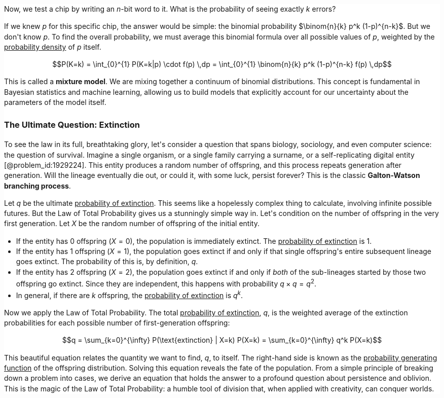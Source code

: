 Now, we test a chip by writing an $n$-bit word to it. What is the probability of seeing exactly $k$ errors?

If we knew $p$ for this specific chip, the answer would be simple: the binomial probability $\binom{n}{k} p^k (1-p)^{n-k}$. But we don't know $p$. To find the overall probability, we must average this binomial formula over all possible values of $p$, weighted by the [probability density](@article_id:143372) of $p$ itself.

$$P(K=k) = \int_{0}^{1} P(K=k|p) \cdot f(p) \,dp = \int_{0}^{1} \binom{n}{k} p^k (1-p)^{n-k} f(p) \,dp$$

This is called a **mixture model**. We are mixing together a continuum of binomial distributions. This concept is fundamental in Bayesian statistics and machine learning, allowing us to build models that explicitly account for our uncertainty about the parameters of the model itself.

### The Ultimate Question: Extinction

To see the law in its full, breathtaking glory, let's consider a question that spans biology, sociology, and even computer science: the question of survival. Imagine a single organism, or a single family carrying a surname, or a self-replicating digital entity [@problem_id:1929224]. This entity produces a random number of offspring, and this process repeats generation after generation. Will the lineage eventually die out, or could it, with some luck, persist forever? This is the classic **Galton-Watson branching process**.

Let $q$ be the ultimate [probability of extinction](@article_id:270375). This seems like a hopelessly complex thing to calculate, involving infinite possible futures. But the Law of Total Probability gives us a stunningly simple way in. Let's condition on the number of offspring in the very first generation. Let $X$ be the random number of offspring of the initial entity.

*   If the entity has 0 offspring ($X=0$), the population is immediately extinct. The [probability of extinction](@article_id:270375) is 1.
*   If the entity has 1 offspring ($X=1$), the population goes extinct if and only if that single offspring's entire subsequent lineage goes extinct. The probability of this is, by definition, $q$.
*   If the entity has 2 offspring ($X=2$), the population goes extinct if and only if *both* of the sub-lineages started by those two offspring go extinct. Since they are independent, this happens with probability $q \times q = q^2$.
*   In general, if there are $k$ offspring, the [probability of extinction](@article_id:270375) is $q^k$.

Now we apply the Law of Total Probability. The total [probability of extinction](@article_id:270375), $q$, is the weighted average of the extinction probabilities for each possible number of first-generation offspring:

$$q = \sum_{k=0}^{\infty} P(\text{extinction} | X=k) P(X=k) = \sum_{k=0}^{\infty} q^k P(X=k)$$

This beautiful equation relates the quantity we want to find, $q$, to itself. The right-hand side is known as the [probability generating function](@article_id:154241) of the offspring distribution. Solving this equation reveals the fate of the population. From a simple principle of breaking down a problem into cases, we derive an equation that holds the answer to a profound question about persistence and oblivion. This is the magic of the Law of Total Probability: a humble tool of division that, when applied with creativity, can conquer worlds.
